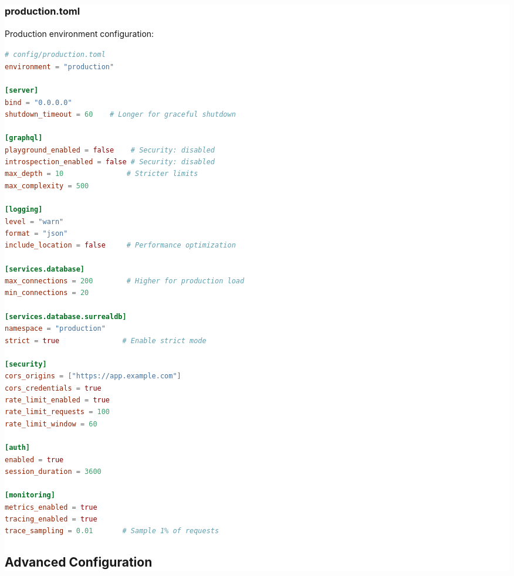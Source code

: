 ```toml
```

### production.toml

Production environment configuration:

```toml
# config/production.toml
environment = "production"

[server]
bind = "0.0.0.0"
shutdown_timeout = 60    # Longer for graceful shutdown

[graphql]
playground_enabled = false    # Security: disabled
introspection_enabled = false # Security: disabled
max_depth = 10               # Stricter limits
max_complexity = 500

[logging]
level = "warn"
format = "json"
include_location = false     # Performance optimization

[services.database]
max_connections = 200        # Higher for production load
min_connections = 20

[services.database.surrealdb]
namespace = "production"
strict = true               # Enable strict mode

[security]
cors_origins = ["https://app.example.com"]
cors_credentials = true
rate_limit_enabled = true
rate_limit_requests = 100
rate_limit_window = 60

[auth]
enabled = true
session_duration = 3600

[monitoring]
metrics_enabled = true
tracing_enabled = true
trace_sampling = 0.01       # Sample 1% of requests
```

## Advanced Configuration

